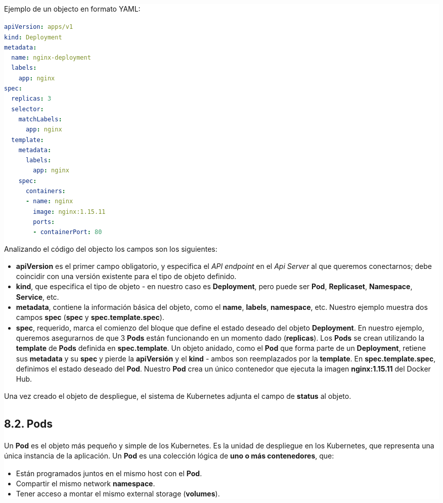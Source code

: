 Ejemplo de un objecto en formato YAML:

```yaml
apiVersion: apps/v1
kind: Deployment
metadata:
  name: nginx-deployment
  labels:
    app: nginx
spec:
  replicas: 3
  selector:
    matchLabels:
      app: nginx
  template:
    metadata:
      labels:
        app: nginx
    spec:
      containers:
      - name: nginx
        image: nginx:1.15.11
        ports:
        - containerPort: 80
```

Analizando el código del objecto los campos son los siguientes:
* __apiVersion__ es el primer campo obligatorio, y especifica el _API endpoint_ en el _Api Server_ al que queremos conectarnos; debe coincidir con una versión existente para el tipo de objeto definido. 
* __kind__, que especifica el tipo de objeto - en nuestro caso es __Deployment__, pero puede ser __Pod__, __Replicaset__, __Namespace__, __Service__, etc. 
* __metadata__, contiene la información básica del objeto, como el __name__, __labels__, __namespace__, etc. Nuestro ejemplo muestra dos campos __spec__ (__spec__ y __spec.template.spec__). 
* __spec__, requerido, marca el comienzo del bloque que define el estado deseado del objeto __Deployment__. En nuestro ejemplo, queremos asegurarnos de que 3 __Pods__ están funcionando en un momento dado (__replicas__). Los __Pods__ se crean utilizando la __template__ de __Pods__ definida en __spec.template__. Un objeto anidado, como el __Pod__ que forma parte de un __Deployment__, retiene sus __metadata__ y su __spec__ y pierde la __apiVersión__ y el __kind__ - ambos son reemplazados por la __template__. En __spec.template.spec__, definimos el estado deseado del __Pod__. Nuestro __Pod__ crea un único contenedor que ejecuta la imagen __nginx:1.15.11__ del Docker Hub.

Una vez creado el objeto de despliegue, el sistema de Kubernetes adjunta el campo de __status__ al objeto.


## 8.2. Pods
Un __Pod__ es el objeto más pequeño y simple de los Kubernetes. Es la unidad de despliegue en los Kubernetes, que representa una única instancia de la aplicación. Un __Pod__ es una colección lógica de __uno o más contenedores__, que:

* Están programados juntos en el mismo host con el __Pod__.
* Compartir el mismo network __namespace__.
* Tener acceso a montar el mismo external storage (__volumes__).
